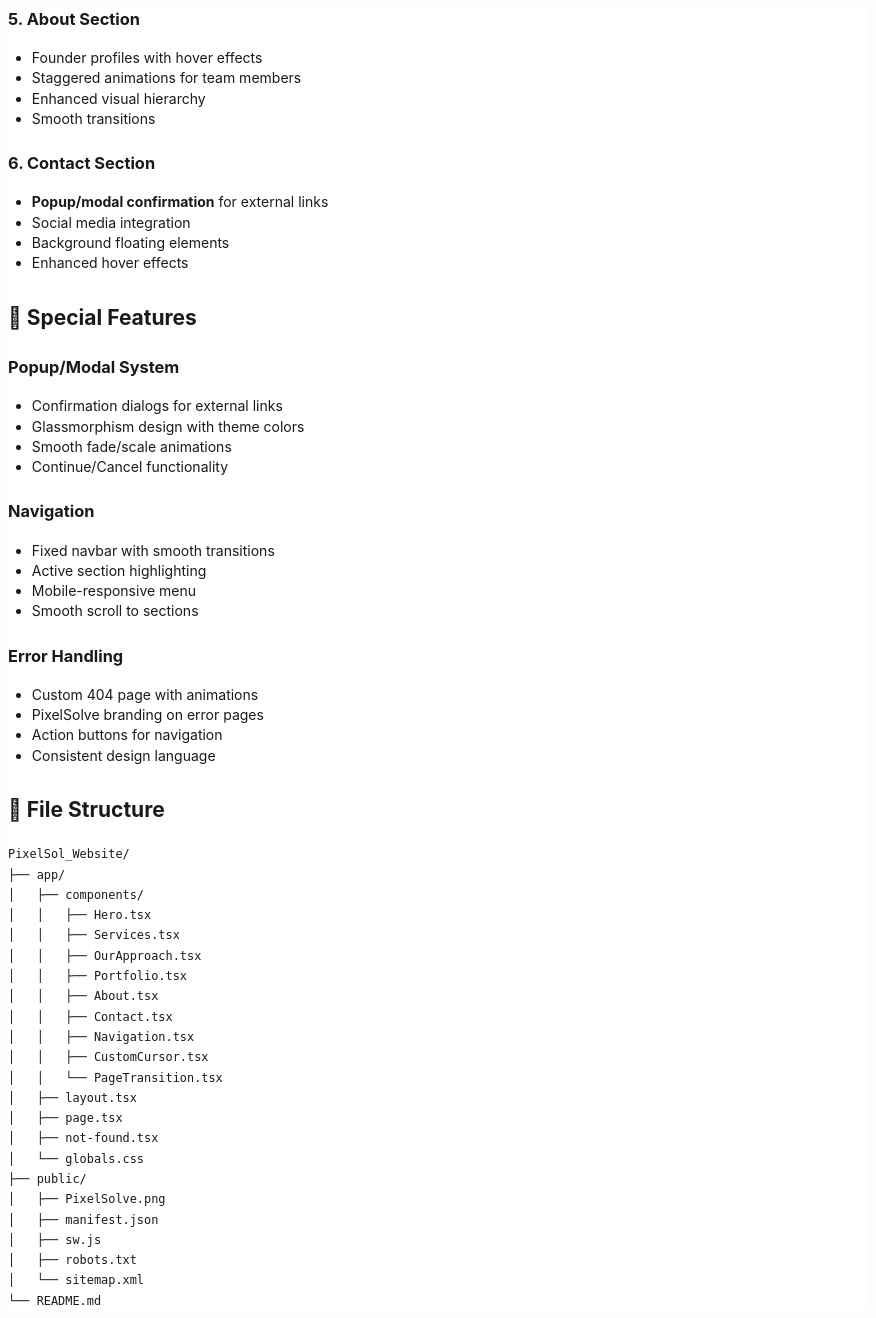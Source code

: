 ### 5. **About Section**

- Founder profiles with hover effects
- Staggered animations for team members
- Enhanced visual hierarchy
- Smooth transitions

### 6. **Contact Section**

- **Popup/modal confirmation** for external links
- Social media integration
- Background floating elements
- Enhanced hover effects

## 🎯 **Special Features**

### **Popup/Modal System**

- Confirmation dialogs for external links
- Glassmorphism design with theme colors
- Smooth fade/scale animations
- Continue/Cancel functionality

### **Navigation**

- Fixed navbar with smooth transitions
- Active section highlighting
- Mobile-responsive menu
- Smooth scroll to sections

### **Error Handling**

- Custom 404 page with animations
- PixelSolve branding on error pages
- Action buttons for navigation
- Consistent design language

## 📁 **File Structure**

```
PixelSol_Website/
├── app/
│   ├── components/
│   │   ├── Hero.tsx
│   │   ├── Services.tsx
│   │   ├── OurApproach.tsx
│   │   ├── Portfolio.tsx
│   │   ├── About.tsx
│   │   ├── Contact.tsx
│   │   ├── Navigation.tsx
│   │   ├── CustomCursor.tsx
│   │   └── PageTransition.tsx
│   ├── layout.tsx
│   ├── page.tsx
│   ├── not-found.tsx
│   └── globals.css
├── public/
│   ├── PixelSolve.png
│   ├── manifest.json
│   ├── sw.js
│   ├── robots.txt
│   └── sitemap.xml
└── README.md
```